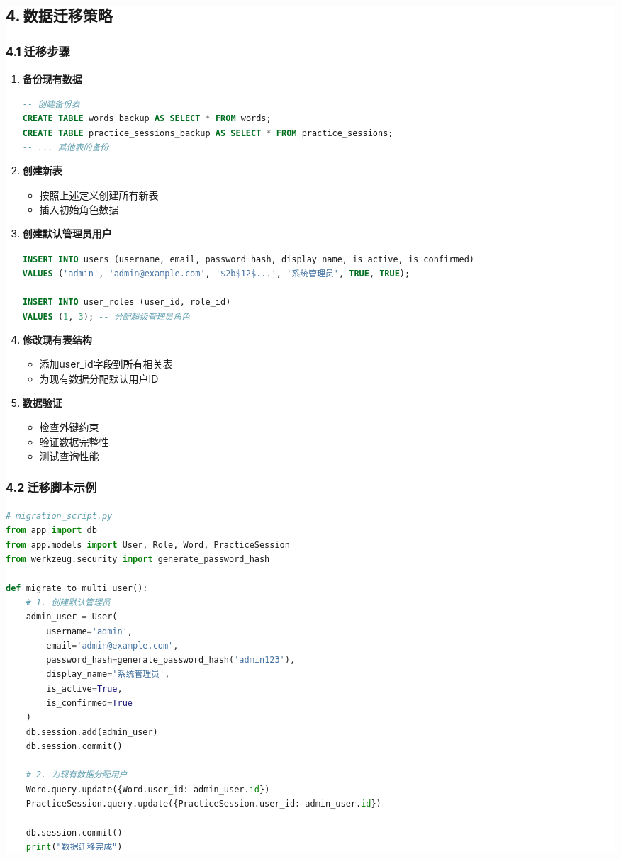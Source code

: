 ## 4. 数据迁移策略

### 4.1 迁移步骤

1. **备份现有数据**
   ```sql
   -- 创建备份表
   CREATE TABLE words_backup AS SELECT * FROM words;
   CREATE TABLE practice_sessions_backup AS SELECT * FROM practice_sessions;
   -- ... 其他表的备份
   ```

2. **创建新表**
   - 按照上述定义创建所有新表
   - 插入初始角色数据

3. **创建默认管理员用户**
   ```sql
   INSERT INTO users (username, email, password_hash, display_name, is_active, is_confirmed)
   VALUES ('admin', 'admin@example.com', '$2b$12$...', '系统管理员', TRUE, TRUE);
   
   INSERT INTO user_roles (user_id, role_id)
   VALUES (1, 3); -- 分配超级管理员角色
   ```

4. **修改现有表结构**
   - 添加user_id字段到所有相关表
   - 为现有数据分配默认用户ID

5. **数据验证**
   - 检查外键约束
   - 验证数据完整性
   - 测试查询性能

### 4.2 迁移脚本示例

```python
# migration_script.py
from app import db
from app.models import User, Role, Word, PracticeSession
from werkzeug.security import generate_password_hash

def migrate_to_multi_user():
    # 1. 创建默认管理员
    admin_user = User(
        username='admin',
        email='admin@example.com',
        password_hash=generate_password_hash('admin123'),
        display_name='系统管理员',
        is_active=True,
        is_confirmed=True
    )
    db.session.add(admin_user)
    db.session.commit()
    
    # 2. 为现有数据分配用户
    Word.query.update({Word.user_id: admin_user.id})
    PracticeSession.query.update({PracticeSession.user_id: admin_user.id})
    
    db.session.commit()
    print("数据迁移完成")
```
